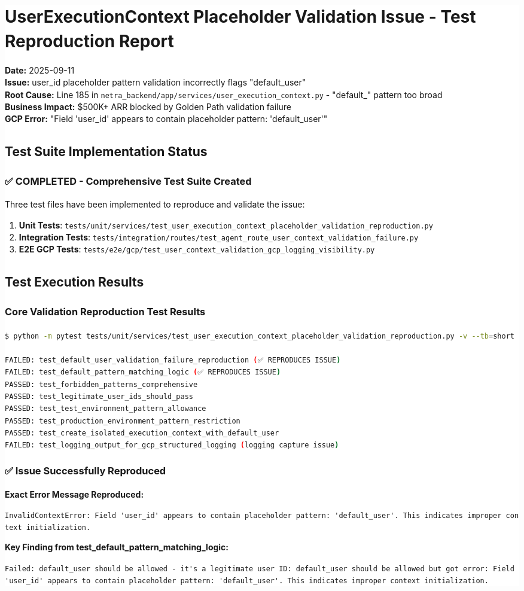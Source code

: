 # UserExecutionContext Placeholder Validation Issue - Test Reproduction Report

**Date:** 2025-09-11  
**Issue:** user_id placeholder pattern validation incorrectly flags "default_user"  
**Root Cause:** Line 185 in `netra_backend/app/services/user_execution_context.py` - "default_" pattern too broad  
**Business Impact:** $500K+ ARR blocked by Golden Path validation failure  
**GCP Error:** "Field 'user_id' appears to contain placeholder pattern: 'default_user'"

## Test Suite Implementation Status

### ✅ COMPLETED - Comprehensive Test Suite Created

Three test files have been implemented to reproduce and validate the issue:

1. **Unit Tests**: `tests/unit/services/test_user_execution_context_placeholder_validation_reproduction.py`
2. **Integration Tests**: `tests/integration/routes/test_agent_route_user_context_validation_failure.py`
3. **E2E GCP Tests**: `tests/e2e/gcp/test_user_context_validation_gcp_logging_visibility.py`

## Test Execution Results

### Core Validation Reproduction Test Results

```bash
$ python -m pytest tests/unit/services/test_user_execution_context_placeholder_validation_reproduction.py -v --tb=short

FAILED: test_default_user_validation_failure_reproduction (✅ REPRODUCES ISSUE)
FAILED: test_default_pattern_matching_logic (✅ REPRODUCES ISSUE)  
PASSED: test_forbidden_patterns_comprehensive
PASSED: test_legitimate_user_ids_should_pass
PASSED: test_test_environment_pattern_allowance
PASSED: test_production_environment_pattern_restriction
PASSED: test_create_isolated_execution_context_with_default_user
FAILED: test_logging_output_for_gcp_structured_logging (logging capture issue)
```

### ✅ Issue Successfully Reproduced

**Exact Error Message Reproduced:**
```
InvalidContextError: Field 'user_id' appears to contain placeholder pattern: 'default_user'. This indicates improper context initialization.
```

**Key Finding from test_default_pattern_matching_logic:**
```
Failed: default_user should be allowed - it's a legitimate user ID: default_user should be allowed but got error: Field 'user_id' appears to contain placeholder pattern: 'default_user'. This indicates improper context initialization.
```
